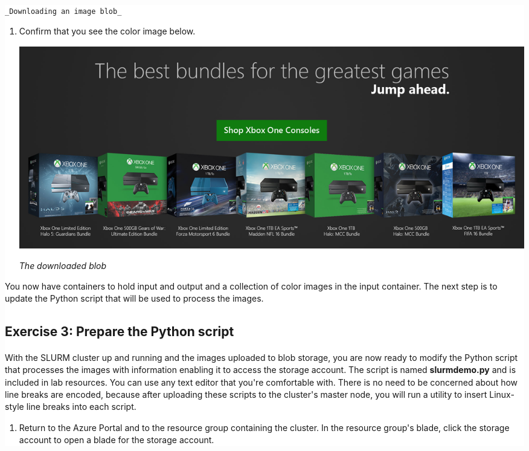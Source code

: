     _Downloading an image blob_

1. Confirm that you see the color image below.

    ![The downloaded blob](Images/color-image.jpg)

    _The downloaded blob_

You now have containers to hold input and output and a collection of color images in the input container. The next step is to update the Python script that will be used to process the images.

<a name="Exercise3"></a>
## Exercise 3: Prepare the Python script ##

With the SLURM cluster up and running and the images uploaded to blob storage, you are now ready to modify the Python script that processes the images with information enabling it to access the storage account. The script is named **slurmdemo.py** and is included in lab resources. You can use any text editor that you're comfortable with. There is no need to be concerned about how line breaks are encoded, because after uploading these scripts to the cluster's master node, you will run a utility to insert Linux-style line breaks into each script.

1. Return to the Azure Portal and to the resource group containing the cluster. In the resource group's blade, click the storage account to open a blade for the storage account.
